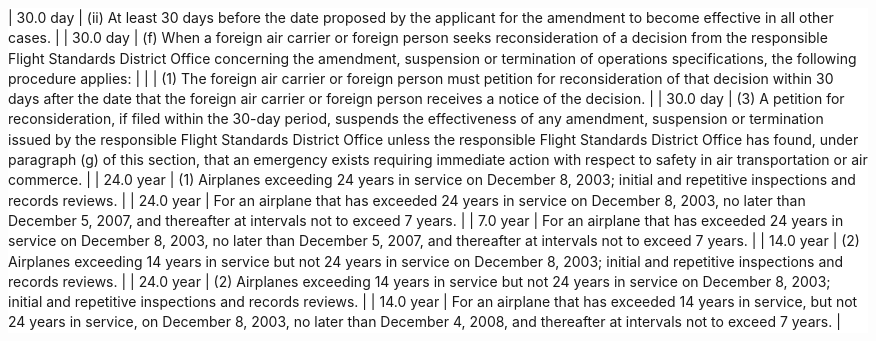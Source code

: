 | 30.0 day    | (ii) At least 30 days before the date proposed by the applicant for the amendment to become effective in all other cases.                                                                                                                                                                                                                                                                                                                                                                                                                       |
| 30.0 day    | (f) When a foreign air carrier or foreign person seeks reconsideration of a decision from the responsible Flight Standards District Office concerning the amendment, suspension or termination of operations specifications, the following procedure applies:                                                                                                                                                                                                                                                                                   |
|             |               (1) The foreign air carrier or foreign person must petition for reconsideration of that decision within 30 days after the date that the foreign air carrier or foreign person receives a notice of the decision.                                                                                                                                                                                                                                                                                                                  |
| 30.0 day    | (3) A petition for reconsideration, if filed within the 30-day period, suspends the effectiveness of any amendment, suspension or termination issued by the responsible Flight Standards District Office unless the responsible Flight Standards District Office has found, under paragraph (g) of this section, that an emergency exists requiring immediate action with respect to safety in air transportation or air commerce.                                                                                                              |
| 24.0 year   | (1) Airplanes exceeding 24 years in service on December 8, 2003; initial and repetitive inspections and records reviews.                                                                                                                                                                                                                                                                                                                                                                                                                        |
| 24.0 year   | For an airplane that has exceeded 24 years in service on December 8, 2003, no later than December 5, 2007, and thereafter at intervals not to exceed 7 years.                                                                                                                                                                                                                                                                                                                                                                                   |
| 7.0 year    | For an airplane that has exceeded 24 years in service on December 8, 2003, no later than December 5, 2007, and thereafter at intervals not to exceed 7 years.                                                                                                                                                                                                                                                                                                                                                                                   |
| 14.0 year   | (2) Airplanes exceeding 14 years in service but not 24 years in service on December 8, 2003; initial and repetitive inspections and records reviews.                                                                                                                                                                                                                                                                                                                                                                                            |
| 24.0 year   | (2) Airplanes exceeding 14 years in service but not 24 years in service on December 8, 2003; initial and repetitive inspections and records reviews.                                                                                                                                                                                                                                                                                                                                                                                            |
| 14.0 year   | For an airplane that has exceeded 14 years in service, but not 24 years in service, on December 8, 2003, no later than December 4, 2008, and thereafter at intervals not to exceed 7 years.                                                                                                                                                                                                                                                                                                                                                     |